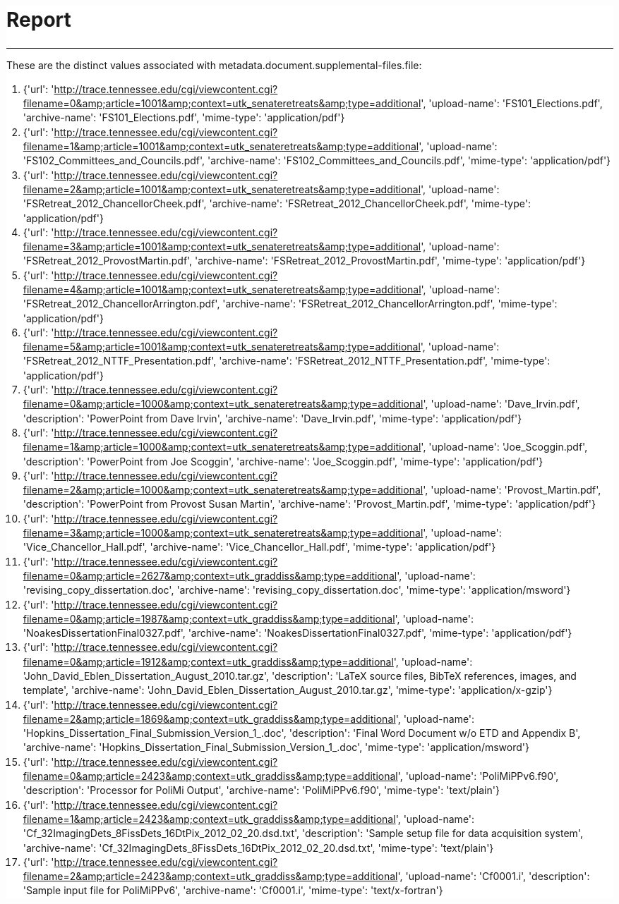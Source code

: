 # Report
---
These are the distinct values associated with metadata.document.supplemental-files.file:

1. {'url': 'http://trace.tennessee.edu/cgi/viewcontent.cgi?filename=0&amp;article=1001&amp;context=utk_senateretreats&amp;type=additional', 'upload-name': 'FS101_Elections.pdf', 'archive-name': 'FS101_Elections.pdf', 'mime-type': 'application/pdf'}
2. {'url': 'http://trace.tennessee.edu/cgi/viewcontent.cgi?filename=1&amp;article=1001&amp;context=utk_senateretreats&amp;type=additional', 'upload-name': 'FS102_Committees_and_Councils.pdf', 'archive-name': 'FS102_Committees_and_Councils.pdf', 'mime-type': 'application/pdf'}
3. {'url': 'http://trace.tennessee.edu/cgi/viewcontent.cgi?filename=2&amp;article=1001&amp;context=utk_senateretreats&amp;type=additional', 'upload-name': 'FSRetreat_2012_ChancellorCheek.pdf', 'archive-name': 'FSRetreat_2012_ChancellorCheek.pdf', 'mime-type': 'application/pdf'}
4. {'url': 'http://trace.tennessee.edu/cgi/viewcontent.cgi?filename=3&amp;article=1001&amp;context=utk_senateretreats&amp;type=additional', 'upload-name': 'FSRetreat_2012_ProvostMartin.pdf', 'archive-name': 'FSRetreat_2012_ProvostMartin.pdf', 'mime-type': 'application/pdf'}
5. {'url': 'http://trace.tennessee.edu/cgi/viewcontent.cgi?filename=4&amp;article=1001&amp;context=utk_senateretreats&amp;type=additional', 'upload-name': 'FSRetreat_2012_ChancellorArrington.pdf', 'archive-name': 'FSRetreat_2012_ChancellorArrington.pdf', 'mime-type': 'application/pdf'}
6. {'url': 'http://trace.tennessee.edu/cgi/viewcontent.cgi?filename=5&amp;article=1001&amp;context=utk_senateretreats&amp;type=additional', 'upload-name': 'FSRetreat_2012_NTTF_Presentation.pdf', 'archive-name': 'FSRetreat_2012_NTTF_Presentation.pdf', 'mime-type': 'application/pdf'}
7. {'url': 'http://trace.tennessee.edu/cgi/viewcontent.cgi?filename=0&amp;article=1000&amp;context=utk_senateretreats&amp;type=additional', 'upload-name': 'Dave_Irvin.pdf', 'description': 'PowerPoint from Dave Irvin', 'archive-name': 'Dave_Irvin.pdf', 'mime-type': 'application/pdf'}
8. {'url': 'http://trace.tennessee.edu/cgi/viewcontent.cgi?filename=1&amp;article=1000&amp;context=utk_senateretreats&amp;type=additional', 'upload-name': 'Joe_Scoggin.pdf', 'description': 'PowerPoint from Joe Scoggin', 'archive-name': 'Joe_Scoggin.pdf', 'mime-type': 'application/pdf'}
9. {'url': 'http://trace.tennessee.edu/cgi/viewcontent.cgi?filename=2&amp;article=1000&amp;context=utk_senateretreats&amp;type=additional', 'upload-name': 'Provost_Martin.pdf', 'description': 'PowerPoint from Provost Susan Martin', 'archive-name': 'Provost_Martin.pdf', 'mime-type': 'application/pdf'}
10. {'url': 'http://trace.tennessee.edu/cgi/viewcontent.cgi?filename=3&amp;article=1000&amp;context=utk_senateretreats&amp;type=additional', 'upload-name': 'Vice_Chancellor_Hall.pdf', 'archive-name': 'Vice_Chancellor_Hall.pdf', 'mime-type': 'application/pdf'}
11. {'url': 'http://trace.tennessee.edu/cgi/viewcontent.cgi?filename=0&amp;article=2627&amp;context=utk_graddiss&amp;type=additional', 'upload-name': 'revising_copy_dissertation.doc', 'archive-name': 'revising_copy_dissertation.doc', 'mime-type': 'application/msword'}
12. {'url': 'http://trace.tennessee.edu/cgi/viewcontent.cgi?filename=0&amp;article=1987&amp;context=utk_graddiss&amp;type=additional', 'upload-name': 'NoakesDissertationFinal0327.pdf', 'archive-name': 'NoakesDissertationFinal0327.pdf', 'mime-type': 'application/pdf'}
13. {'url': 'http://trace.tennessee.edu/cgi/viewcontent.cgi?filename=0&amp;article=1912&amp;context=utk_graddiss&amp;type=additional', 'upload-name': 'John_David_Eblen_Dissertation_August_2010.tar.gz', 'description': 'LaTeX source files, BibTeX references, images, and template', 'archive-name': 'John_David_Eblen_Dissertation_August_2010.tar.gz', 'mime-type': 'application/x-gzip'}
14. {'url': 'http://trace.tennessee.edu/cgi/viewcontent.cgi?filename=2&amp;article=1869&amp;context=utk_graddiss&amp;type=additional', 'upload-name': 'Hopkins_Dissertation_Final_Submission_Version_1_.doc', 'description': 'Final Word Document w/o ETD and Appendix B', 'archive-name': 'Hopkins_Dissertation_Final_Submission_Version_1_.doc', 'mime-type': 'application/msword'}
15. {'url': 'http://trace.tennessee.edu/cgi/viewcontent.cgi?filename=0&amp;article=2423&amp;context=utk_graddiss&amp;type=additional', 'upload-name': 'PoliMiPPv6.f90', 'description': 'Processor for PoliMi Output', 'archive-name': 'PoliMiPPv6.f90', 'mime-type': 'text/plain'}
16. {'url': 'http://trace.tennessee.edu/cgi/viewcontent.cgi?filename=1&amp;article=2423&amp;context=utk_graddiss&amp;type=additional', 'upload-name': 'Cf_32ImagingDets_8FissDets_16DtPix_2012_02_20.dsd.txt', 'description': 'Sample setup file for data acquisition system', 'archive-name': 'Cf_32ImagingDets_8FissDets_16DtPix_2012_02_20.dsd.txt', 'mime-type': 'text/plain'}
17. {'url': 'http://trace.tennessee.edu/cgi/viewcontent.cgi?filename=2&amp;article=2423&amp;context=utk_graddiss&amp;type=additional', 'upload-name': 'Cf0001.i', 'description': 'Sample input file for PoliMiPPv6', 'archive-name': 'Cf0001.i', 'mime-type': 'text/x-fortran'}